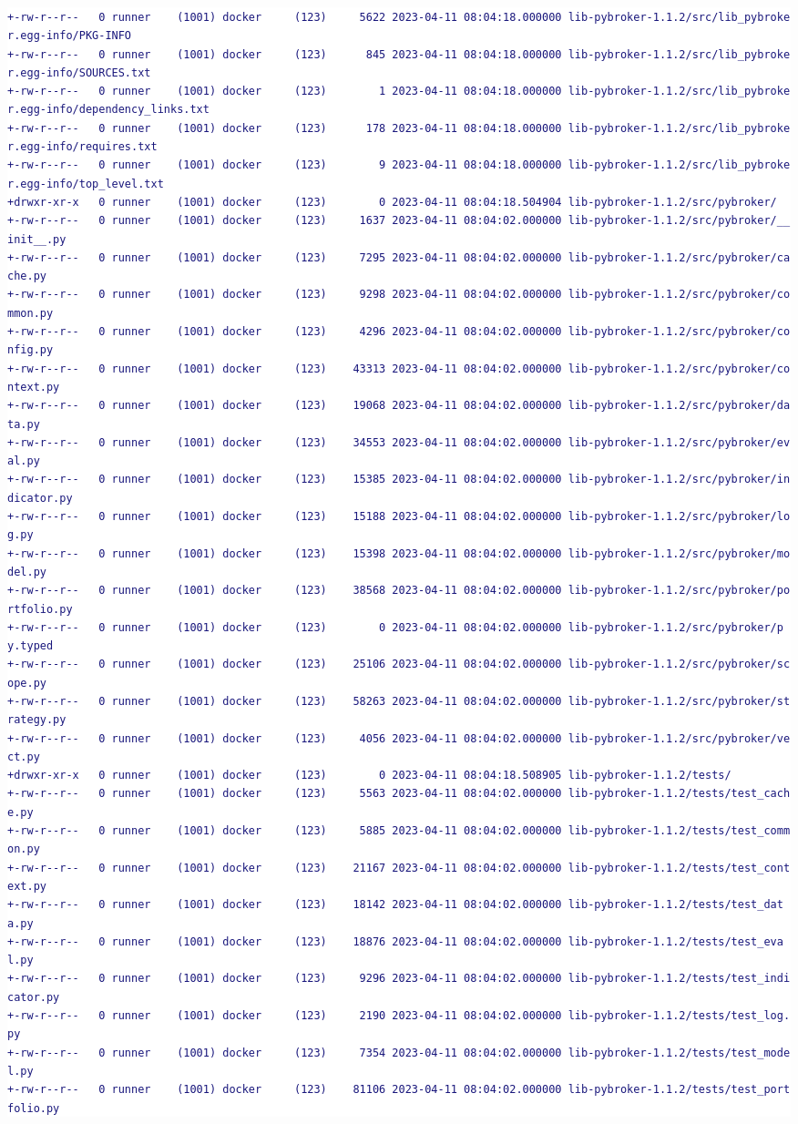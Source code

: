 ```diff
+-rw-r--r--   0 runner    (1001) docker     (123)     5622 2023-04-11 08:04:18.000000 lib-pybroker-1.1.2/src/lib_pybroker.egg-info/PKG-INFO
+-rw-r--r--   0 runner    (1001) docker     (123)      845 2023-04-11 08:04:18.000000 lib-pybroker-1.1.2/src/lib_pybroker.egg-info/SOURCES.txt
+-rw-r--r--   0 runner    (1001) docker     (123)        1 2023-04-11 08:04:18.000000 lib-pybroker-1.1.2/src/lib_pybroker.egg-info/dependency_links.txt
+-rw-r--r--   0 runner    (1001) docker     (123)      178 2023-04-11 08:04:18.000000 lib-pybroker-1.1.2/src/lib_pybroker.egg-info/requires.txt
+-rw-r--r--   0 runner    (1001) docker     (123)        9 2023-04-11 08:04:18.000000 lib-pybroker-1.1.2/src/lib_pybroker.egg-info/top_level.txt
+drwxr-xr-x   0 runner    (1001) docker     (123)        0 2023-04-11 08:04:18.504904 lib-pybroker-1.1.2/src/pybroker/
+-rw-r--r--   0 runner    (1001) docker     (123)     1637 2023-04-11 08:04:02.000000 lib-pybroker-1.1.2/src/pybroker/__init__.py
+-rw-r--r--   0 runner    (1001) docker     (123)     7295 2023-04-11 08:04:02.000000 lib-pybroker-1.1.2/src/pybroker/cache.py
+-rw-r--r--   0 runner    (1001) docker     (123)     9298 2023-04-11 08:04:02.000000 lib-pybroker-1.1.2/src/pybroker/common.py
+-rw-r--r--   0 runner    (1001) docker     (123)     4296 2023-04-11 08:04:02.000000 lib-pybroker-1.1.2/src/pybroker/config.py
+-rw-r--r--   0 runner    (1001) docker     (123)    43313 2023-04-11 08:04:02.000000 lib-pybroker-1.1.2/src/pybroker/context.py
+-rw-r--r--   0 runner    (1001) docker     (123)    19068 2023-04-11 08:04:02.000000 lib-pybroker-1.1.2/src/pybroker/data.py
+-rw-r--r--   0 runner    (1001) docker     (123)    34553 2023-04-11 08:04:02.000000 lib-pybroker-1.1.2/src/pybroker/eval.py
+-rw-r--r--   0 runner    (1001) docker     (123)    15385 2023-04-11 08:04:02.000000 lib-pybroker-1.1.2/src/pybroker/indicator.py
+-rw-r--r--   0 runner    (1001) docker     (123)    15188 2023-04-11 08:04:02.000000 lib-pybroker-1.1.2/src/pybroker/log.py
+-rw-r--r--   0 runner    (1001) docker     (123)    15398 2023-04-11 08:04:02.000000 lib-pybroker-1.1.2/src/pybroker/model.py
+-rw-r--r--   0 runner    (1001) docker     (123)    38568 2023-04-11 08:04:02.000000 lib-pybroker-1.1.2/src/pybroker/portfolio.py
+-rw-r--r--   0 runner    (1001) docker     (123)        0 2023-04-11 08:04:02.000000 lib-pybroker-1.1.2/src/pybroker/py.typed
+-rw-r--r--   0 runner    (1001) docker     (123)    25106 2023-04-11 08:04:02.000000 lib-pybroker-1.1.2/src/pybroker/scope.py
+-rw-r--r--   0 runner    (1001) docker     (123)    58263 2023-04-11 08:04:02.000000 lib-pybroker-1.1.2/src/pybroker/strategy.py
+-rw-r--r--   0 runner    (1001) docker     (123)     4056 2023-04-11 08:04:02.000000 lib-pybroker-1.1.2/src/pybroker/vect.py
+drwxr-xr-x   0 runner    (1001) docker     (123)        0 2023-04-11 08:04:18.508905 lib-pybroker-1.1.2/tests/
+-rw-r--r--   0 runner    (1001) docker     (123)     5563 2023-04-11 08:04:02.000000 lib-pybroker-1.1.2/tests/test_cache.py
+-rw-r--r--   0 runner    (1001) docker     (123)     5885 2023-04-11 08:04:02.000000 lib-pybroker-1.1.2/tests/test_common.py
+-rw-r--r--   0 runner    (1001) docker     (123)    21167 2023-04-11 08:04:02.000000 lib-pybroker-1.1.2/tests/test_context.py
+-rw-r--r--   0 runner    (1001) docker     (123)    18142 2023-04-11 08:04:02.000000 lib-pybroker-1.1.2/tests/test_data.py
+-rw-r--r--   0 runner    (1001) docker     (123)    18876 2023-04-11 08:04:02.000000 lib-pybroker-1.1.2/tests/test_eval.py
+-rw-r--r--   0 runner    (1001) docker     (123)     9296 2023-04-11 08:04:02.000000 lib-pybroker-1.1.2/tests/test_indicator.py
+-rw-r--r--   0 runner    (1001) docker     (123)     2190 2023-04-11 08:04:02.000000 lib-pybroker-1.1.2/tests/test_log.py
+-rw-r--r--   0 runner    (1001) docker     (123)     7354 2023-04-11 08:04:02.000000 lib-pybroker-1.1.2/tests/test_model.py
+-rw-r--r--   0 runner    (1001) docker     (123)    81106 2023-04-11 08:04:02.000000 lib-pybroker-1.1.2/tests/test_portfolio.py
```